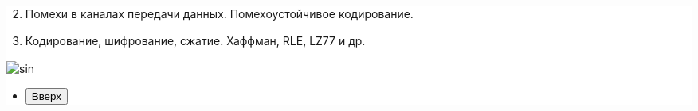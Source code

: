 2. Помехи в каналах передачи данных. Помехоустойчивое кодирование.

2. Кодирование, шифрование, сжатие. Хаффман, RLE, LZ77 и др.


<div class="card border-primary mb-2" style="max-width: 30rem;">
  <div class="card-body">
  <img src="{{ site.baseurl }}/img/photo_2023-11-28_21-58-30.jpg"
        alt="sin"  focusable="false" width="100%"
        class="d-block user-select-none" />
  </div>
</div>

<div class="row">
  <div class="col-lg-12">
   <ul class="list-unstyled">
     <li class="float-end">
       <button type="button" class="btn btn-outline-primary" onclick="window.location.href='#вопросы-к-экзамену';">Вверх</button>
     </li>
     <!-- <li  class="float-end">
       <button type="button" class="btn btn-primary" onclick="window.location.href='{{ site.baseurl }}/TIPiS/labs/lab10.html';">ЛР №10 →</button>
     </li> -->
     <!-- <li>
       <button type="button" class="btn btn-primary" onclick="window.location.href='{{ site.baseurl }}/TIPiS/labs/lab8.html';">← ЛР №8</button>
     </li> -->
   </ul>
  </div>
</div>